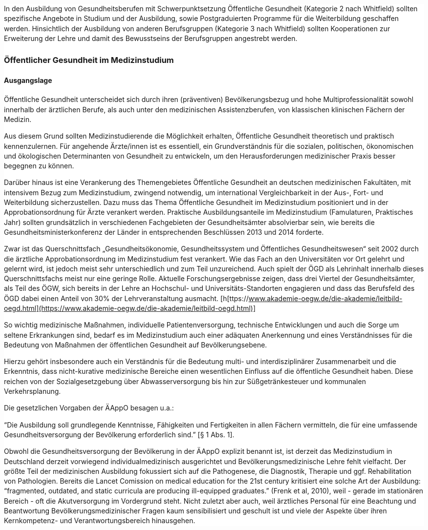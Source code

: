 In den Ausbildung von Gesundheitsberufen mit Schwerpunktsetzung Öffentliche Gesundheit (Kategorie 2 nach Whitfield) sollten spezifische Angebote in Studium und der Ausbildung, sowie Postgraduierten Programme für die Weiterbildung geschaffen werden. Hinsichtlich der Ausbildung von anderen Berufsgruppen (Kategorie 3 nach Whitfield) sollten Kooperationen zur Erweiterung der Lehre und damit des Bewusstseins der Berufsgruppen angestrebt werden.


### Öffentlicher Gesundheit im Medizinstudium 


#### Ausgangslage

Öffentliche Gesundheit unterscheidet sich durch ihren (präventiven) Bevölkerungsbezug und hohe Multiprofessionalität sowohl innerhalb der ärztlichen Berufe, als auch unter den medizinischen Assistenzberufen, von klassischen klinischen Fächern der Medizin.

Aus diesem Grund sollten Medizinstudierende die Möglichkeit erhalten, Öffentliche Gesundheit theoretisch und praktisch kennenzulernen. Für angehende Ärzte/innen ist es essentiell, ein Grundverständnis für die sozialen, politischen, ökonomischen und ökologischen Determinanten von Gesundheit zu entwickeln, um den Herausforderungen medizinischer Praxis besser begegnen zu können.

Darüber hinaus ist eine Verankerung des Themengebietes Öffentliche Gesundheit an deutschen medizinischen Fakultäten, mit intensivem Bezug zum Medizinstudium, zwingend notwendig, um international Vergleichbarkeit in der Aus-, Fort- und Weiterbildung sicherzustellen. Dazu muss das Thema Öffentliche Gesundheit im Medizinstudium positioniert und in der Approbationsordnung für Ärzte verankert werden. Praktische Ausbildungsanteile im Medizinstudium (Famulaturen, Praktisches Jahr) sollten grundsätzlich in verschiedenen Fachgebieten der Gesundheitsämter absolvierbar sein, wie bereits die Gesundheitsministerkonferenz der Länder in entsprechenden Beschlüssen 2013 und 2014 forderte. 

Zwar ist das Querschnittsfach „Gesundheitsökonomie, Gesundheitssystem und Öffentliches Gesundheitswesen“ seit 2002 durch die ärztliche Approbationsordnung im Medizinstudium fest verankert. Wie das Fach an den Universitäten vor Ort gelehrt und gelernt wird, ist jedoch meist sehr unterschiedlich und zum Teil unzureichend. Auch spielt der ÖGD als Lehrinhalt innerhalb dieses Querschnittsfachs meist nur eine geringe Rolle. Aktuelle Forschungsergebnisse zeigen, dass drei Viertel der Gesundheitsämter, als Teil des ÖGW, sich bereits in der Lehre an Hochschul- und Universitäts-Standorten engagieren und dass das Berufsfeld des ÖGD dabei einen Anteil von 30% der Lehrveranstaltung ausmacht. [h[ttps://www.akademie-oegw.de/die-akademie/leitbild-oegd.html](https://www.akademie-oegw.de/die-akademie/leitbild-oegd.html)] 

So wichtig medizinische Maßnahmen, individuelle Patientenversorgung, technische Entwicklungen und auch die Sorge um seltene Erkrankungen sind, bedarf es im Medizinstudium auch einer adäquaten Anerkennung und eines Verständnisses für die Bedeutung von Maßnahmen der öffentlichen Gesundheit auf Bevölkerungsebene.

Hierzu gehört insbesondere auch ein Verständnis für die Bedeutung multi- und interdisziplinärer Zusammenarbeit und die Erkenntnis, dass nicht-kurative medizinische Bereiche einen wesentlichen Einfluss auf die öffentliche Gesundheit haben. Diese reichen von der Sozialgesetzgebung über Abwasserversorgung bis hin zur Süßgetränkesteuer und kommunalen Verkehrsplanung. 

Die gesetzlichen Vorgaben der ÄAppO besagen u.a.: 

“Die Ausbildung soll grundlegende Kenntnisse, Fähigkeiten und Fertigkeiten in allen Fächern vermitteln, die für eine umfassende Gesundheitsversorgung der Bevölkerung erforderlich sind.” [§ 1 Abs. 1].

Obwohl die Gesundheitsversorgung der Bevölkerung in der ÄAppO explizit benannt ist, ist derzeit das Medizinstudium in Deutschland derzeit vorwiegend individualmedizinisch ausgerichtet und Bevölkerungsmedizinische Lehre fehlt vielfacht. Der größte Teil der medizinischen Ausbildung fokussiert sich auf die Pathogenese, die Diagnostik, Therapie und ggf. Rehabilitation von Pathologien. Bereits die Lancet Comission on medical education for the 21st century kritisiert eine solche Art der Ausbildung: “fragmented, outdated, and static curricula are producing ill-equipped graduates.” (Frenk et al, 2010),  weil - gerade im stationären Bereich - oft die Akutversorgung im Vordergrund steht. Nicht zuletzt aber auch, weil ärztliches Personal für eine Beachtung und Beantwortung Bevölkerungsmedizinischer Fragen kaum sensibilisiert und geschult ist und viele der Aspekte über ihren Kernkompetenz- und Verantwortungsbereich hinausgehen. 
